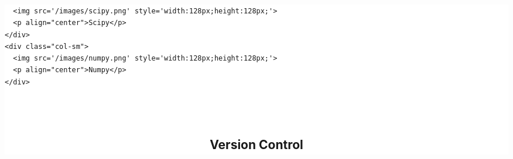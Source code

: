       <img src='/images/scipy.png' style='width:128px;height:128px;'>
      <p align="center">Scipy</p>
    </div>
    <div class="col-sm">
      <img src='/images/numpy.png' style='width:128px;height:128px;'>
      <p align="center">Numpy</p>
    </div>
  </div>
</div>


<br><br>
<center><h2><b>Version Control</b></h2></center>

<div class="container">
  <div class="row">
    <div class="col-sm">